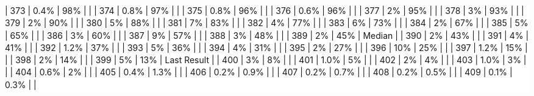 | 373 | 0.4% | 98% |  |
| 374 | 0.8% | 97% |  |
| 375 | 0.8% | 96% |  |
| 376 | 0.6% | 96% |  |
| 377 | 2% | 95% |  |
| 378 | 3% | 93% |  |
| 379 | 2% | 90% |  |
| 380 | 5% | 88% |  |
| 381 | 7% | 83% |  |
| 382 | 4% | 77% |  |
| 383 | 6% | 73% |  |
| 384 | 2% | 67% |  |
| 385 | 5% | 65% |  |
| 386 | 3% | 60% |  |
| 387 | 9% | 57% |  |
| 388 | 3% | 48% |  |
| 389 | 2% | 45% | Median |
| 390 | 2% | 43% |  |
| 391 | 4% | 41% |  |
| 392 | 1.2% | 37% |  |
| 393 | 5% | 36% |  |
| 394 | 4% | 31% |  |
| 395 | 2% | 27% |  |
| 396 | 10% | 25% |  |
| 397 | 1.2% | 15% |  |
| 398 | 2% | 14% |  |
| 399 | 5% | 13% | Last Result |
| 400 | 3% | 8% |  |
| 401 | 1.0% | 5% |  |
| 402 | 2% | 4% |  |
| 403 | 1.0% | 3% |  |
| 404 | 0.6% | 2% |  |
| 405 | 0.4% | 1.3% |  |
| 406 | 0.2% | 0.9% |  |
| 407 | 0.2% | 0.7% |  |
| 408 | 0.2% | 0.5% |  |
| 409 | 0.1% | 0.3% |  |